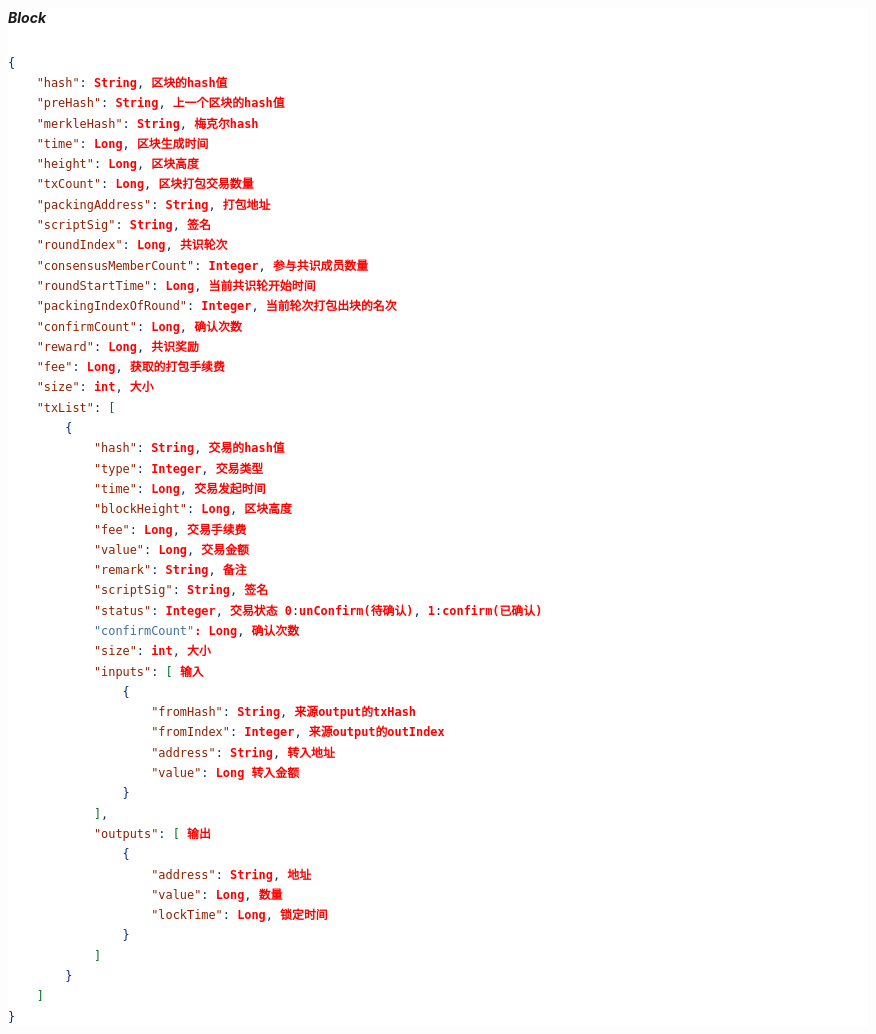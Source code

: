 ##### <a name="Block"> Block</a>

```json
{
	"hash": String, 区块的hash值
	"preHash": String, 上一个区块的hash值
	"merkleHash": String, 梅克尔hash
	"time": Long, 区块生成时间
	"height": Long, 区块高度
	"txCount": Long, 区块打包交易数量
	"packingAddress": String, 打包地址
	"scriptSig": String, 签名
	"roundIndex": Long, 共识轮次
	"consensusMemberCount": Integer, 参与共识成员数量
	"roundStartTime": Long, 当前共识轮开始时间
	"packingIndexOfRound": Integer, 当前轮次打包出块的名次
	"confirmCount": Long, 确认次数
	"reward": Long, 共识奖励
	"fee": Long, 获取的打包手续费
	"size": int, 大小
	"txList": [
		{
			"hash": String, 交易的hash值
			"type": Integer, 交易类型
			"time": Long, 交易发起时间
			"blockHeight": Long, 区块高度
			"fee": Long, 交易手续费
			"value": Long, 交易金额
			"remark": String, 备注
			"scriptSig": String, 签名
			"status": Integer, 交易状态 0:unConfirm(待确认), 1:confirm(已确认)
			"confirmCount": Long, 确认次数
			"size": int, 大小
			"inputs": [ 输入
				{
					"fromHash": String, 来源output的txHash
					"fromIndex": Integer, 来源output的outIndex
					"address": String, 转入地址
					"value": Long 转入金额
				}
			],
			"outputs": [ 输出
				{
					"address": String, 地址
					"value": Long, 数量
					"lockTime": Long, 锁定时间
				}
			]
		}
	]
}
```

